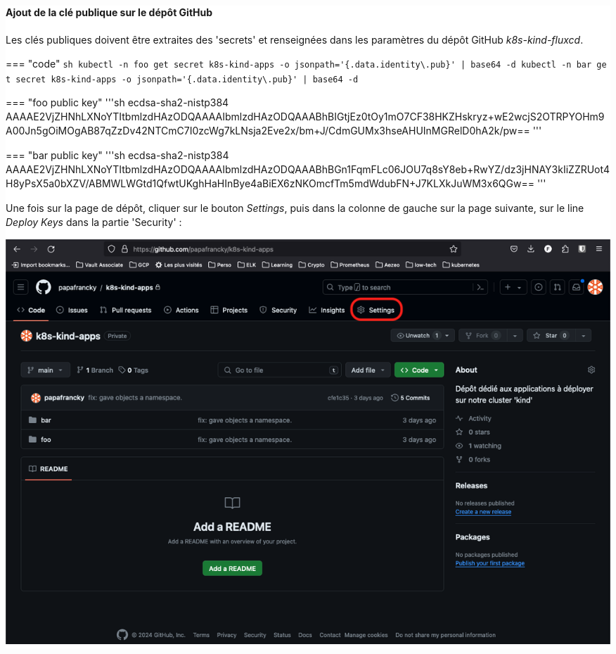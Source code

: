 
#### Ajout de la clé publique sur le dépôt GitHub

Les clés publiques doivent être extraites des 'secrets' et renseignées dans les paramètres du dépôt GitHub  _*k8s-kind-fluxcd*_.

=== "code"
    ```sh
    kubectl -n foo get secret k8s-kind-apps -o jsonpath='{.data.identity\.pub}' | base64 -d
    kubectl -n bar get secret k8s-kind-apps -o jsonpath='{.data.identity\.pub}' | base64 -d
    ```

=== "foo public key"
    '''sh
    ecdsa-sha2-nistp384 AAAAE2VjZHNhLXNoYTItbmlzdHAzODQAAAAIbmlzdHAzODQAAABhBIGtjEz0tOy1mO7CF38HKZHskryz+wE2wcjS2OTRPYOHm9A00Jn5gOiMOgAB87qZzDv42NTCmC7I0zcWg7kLNsja2Eve2x/bm+J/CdmGUMx3hseAHUInMGRelD0hA2k/pw==
    '''

=== "bar public key"
    '''sh
    ecdsa-sha2-nistp384 AAAAE2VjZHNhLXNoYTItbmlzdHAzODQAAAAIbmlzdHAzODQAAABhBGn1FqmFLc06JOU7q8sY8eb+RwYZ/dz3jHNAY3kIiZZRUot4H8yPsX5a0bXZV/ABMWLWGtd1QfwtUKghHaHInBye4aBiEX6zNKOmcfTm5mdWdubFN+J7KLXkJuWM3x6QGw==
    '''

Une fois sur la page de dépôt, cliquer sur le bouton _*Settings*_, puis dans la colonne de gauche sur la page suivante, sur le line _*Deploy Keys*_ dans la partie 'Security' :

![Accéder aux settings sur le dépôt GitHub](./images/github_settings.png)
